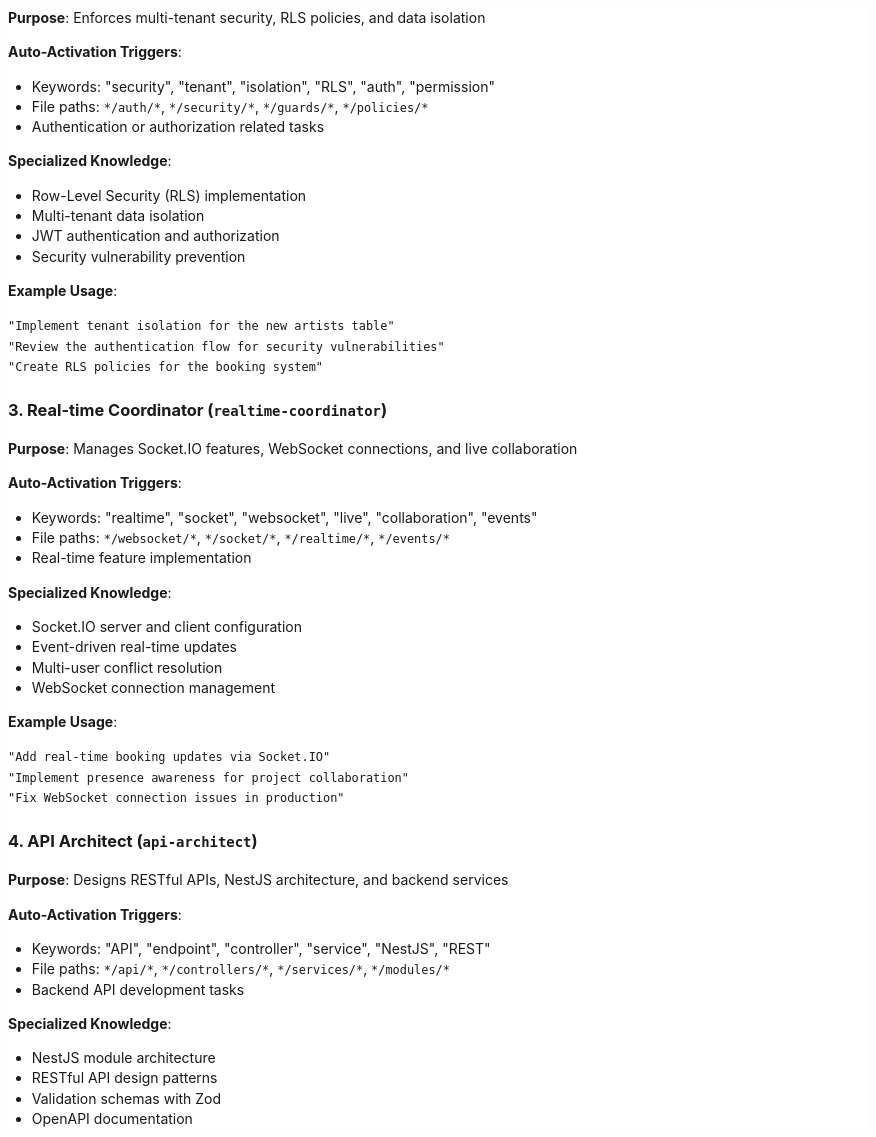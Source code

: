 **Purpose**: Enforces multi-tenant security, RLS policies, and data isolation

**Auto-Activation Triggers**:
- Keywords: "security", "tenant", "isolation", "RLS", "auth", "permission"
- File paths: `*/auth/*`, `*/security/*`, `*/guards/*`, `*/policies/*`
- Authentication or authorization related tasks

**Specialized Knowledge**:
- Row-Level Security (RLS) implementation
- Multi-tenant data isolation
- JWT authentication and authorization
- Security vulnerability prevention

**Example Usage**:
```
"Implement tenant isolation for the new artists table"
"Review the authentication flow for security vulnerabilities"
"Create RLS policies for the booking system"
```

### 3. Real-time Coordinator (`realtime-coordinator`)

**Purpose**: Manages Socket.IO features, WebSocket connections, and live collaboration

**Auto-Activation Triggers**:
- Keywords: "realtime", "socket", "websocket", "live", "collaboration", "events"
- File paths: `*/websocket/*`, `*/socket/*`, `*/realtime/*`, `*/events/*`
- Real-time feature implementation

**Specialized Knowledge**:
- Socket.IO server and client configuration
- Event-driven real-time updates
- Multi-user conflict resolution
- WebSocket connection management

**Example Usage**:
```
"Add real-time booking updates via Socket.IO"
"Implement presence awareness for project collaboration"
"Fix WebSocket connection issues in production"
```

### 4. API Architect (`api-architect`)

**Purpose**: Designs RESTful APIs, NestJS architecture, and backend services

**Auto-Activation Triggers**:
- Keywords: "API", "endpoint", "controller", "service", "NestJS", "REST"
- File paths: `*/api/*`, `*/controllers/*`, `*/services/*`, `*/modules/*`
- Backend API development tasks

**Specialized Knowledge**:
- NestJS module architecture
- RESTful API design patterns
- Validation schemas with Zod
- OpenAPI documentation
